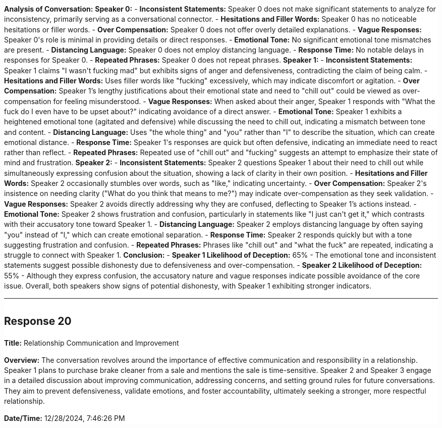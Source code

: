 **Analysis of Conversation:**  **Speaker 0:** - **Inconsistent Statements:** Speaker 0 does not make significant statements to analyze for inconsistency, primarily serving as a conversational connector.    - **Hesitations and Filler Words:** Speaker 0 has no noticeable hesitations or filler words.  - **Over Compensation:** Speaker 0 does not offer overly detailed explanations.  - **Vague Responses:** Speaker 0's role is minimal in providing details or direct responses.  - **Emotional Tone:** No significant emotional tone mismatches are present.  - **Distancing Language:** Speaker 0 does not employ distancing language.  - **Response Time:** No notable delays in responses for Speaker 0.  - **Repeated Phrases:** Speaker 0 does not repeat phrases.  **Speaker 1:** - **Inconsistent Statements:** Speaker 1 claims "I wasn't fucking mad" but exhibits signs of anger and defensiveness, contradicting the claim of being calm.   - **Hesitations and Filler Words:** Uses filler words like "fucking" excessively, which may indicate discomfort or agitation.  - **Over Compensation:** Speaker 1’s lengthy justifications about their emotional state and need to "chill out" could be viewed as over-compensation for feeling misunderstood.  - **Vague Responses:** When asked about their anger, Speaker 1 responds with "What the fuck do I even have to be upset about?" indicating avoidance of a direct answer.  - **Emotional Tone:** Speaker 1 exhibits a heightened emotional tone (agitated and defensive) while discussing the need to chill out, indicating a mismatch between tone and content.  - **Distancing Language:** Uses "the whole thing" and "you" rather than "I" to describe the situation, which can create emotional distance.  - **Response Time:** Speaker 1's responses are quick but often defensive, indicating an immediate need to react rather than reflect.  - **Repeated Phrases:** Repeated use of "chill out" and "fucking" suggests an attempt to emphasize their state of mind and frustration.  **Speaker 2:** - **Inconsistent Statements:** Speaker 2 questions Speaker 1 about their need to chill out while simultaneously expressing confusion about the situation, showing a lack of clarity in their own position.  - **Hesitations and Filler Words:** Speaker 2 occasionally stumbles over words, such as "like," indicating uncertainty.  - **Over Compensation:** Speaker 2's insistence on needing clarity ("What do you think that means to me?") may indicate over-compensation as they seek validation.  - **Vague Responses:** Speaker 2 avoids directly addressing why they are confused, deflecting to Speaker 1’s actions instead.  - **Emotional Tone:** Speaker 2 shows frustration and confusion, particularly in statements like "I just can't get it," which contrasts with their accusatory tone toward Speaker 1.  - **Distancing Language:** Speaker 2 employs distancing language by often saying "you" instead of "I," which can create emotional separation.  - **Response Time:** Speaker 2 responds quickly but with a tone suggesting frustration and confusion.  - **Repeated Phrases:** Phrases like "chill out" and "what the fuck" are repeated, indicating a struggle to connect with Speaker 1.  **Conclusion:** - **Speaker 1 Likelihood of Deception:** 65% - The emotional tone and inconsistent statements suggest possible dishonesty due to defensiveness and over-compensation.    - **Speaker 2 Likelihood of Deception:** 55% - Although they express confusion, the accusatory nature and vague responses indicate possible avoidance of the core issue.  Overall, both speakers show signs of potential dishonesty, with Speaker 1 exhibiting stronger indicators.

---

## Response 20

**Title:** Relationship Communication and Improvement

**Overview:** The conversation revolves around the importance of effective communication and responsibility in a relationship. Speaker 1 plans to purchase brake cleaner from a sale and mentions the sale is time-sensitive. Speaker 2 and Speaker 3 engage in a detailed discussion about improving communication, addressing concerns, and setting ground rules for future conversations. They aim to prevent defensiveness, validate emotions, and foster accountability, ultimately seeking a stronger, more respectful relationship.

**Date/Time:** 12/28/2024, 7:46:26 PM
